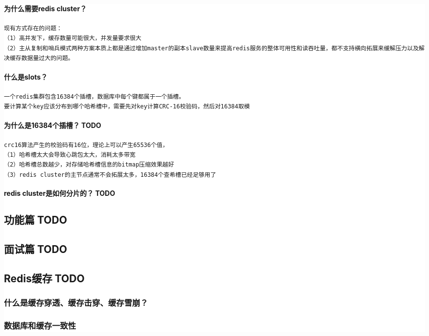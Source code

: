 #### 为什么需要redis cluster？

```
现有方式存在的问题：
（1）高并发下，缓存数量可能很大，并发量要求很大
（2）主从复制和哨兵模式两种方案本质上都是通过增加master的副本slave数量来提高redis服务的整体可用性和读吞吐量，都不支持横向拓展来缓解压力以及解决缓存数据量过大的问题。
```

#### 什么是slots？

```
一个redis集群包含16384个插槽，数据库中每个键都属于一个插槽。
要计算某个key应该分布到哪个哈希槽中，需要先对key计算CRC-16校验码，然后对16384取模
```

#### 为什么是16384个插槽？ TODO

```
crc16算法产生的校验码有16位，理论上可以产生65536个值，
（1）哈希槽太大会导致心跳包太大，消耗太多带宽
（2）哈希槽总数越少，对存储哈希槽信息的bitmap压缩效果越好
（3）redis cluster的主节点通常不会拓展太多，16384个查希槽已经足够用了
```

#### redis cluster是如何分片的？ TODO

```

```



## 功能篇 TODO



## 面试篇 TODO



## Redis缓存 TODO

### 什么是缓存穿透、缓存击穿、缓存雪崩？

### 数据库和缓存一致性
